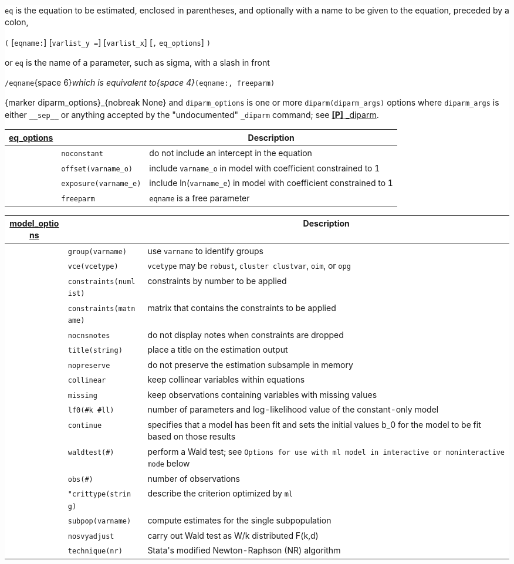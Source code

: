 `eq` is the equation to be estimated, enclosed in parentheses, and
optionally with a name to be given to the equation, preceded by a colon,

`(` \[`eqname:`\] \[`varlist_y =`\] \[`varlist_x`\] \[`,`
`eq_options`\] `)`

or `eq` is the name of a parameter, such as sigma, with a slash in front

`/eqname`<span options="6">{space 6}_which is equivalent to<span
options="4">{space 4}_`(eqname:, freeparm)`

<span options="diparm_options">{marker diparm\_options}_{nobreak
None} and `diparm_options` is one or more `diparm(diparm_args)` options
where `diparm_args` is either `__sep__` or anything accepted by the
"undocumented" `_diparm` command; see
[<strong>[P]</strong> _diparm](http://www.stata.com/help.cgi?_diparm).

| [<strong>eq_options</strong>](#eq_options_descript) |                       | Description                                                        |
|--------------------------------------------------------------------------------|-----------------------|--------------------------------------------------------------------|
|                                                                                | `noconstant`          | do not include an intercept in the equation                        |
|                                                                                | `offset(varname_o)`   | include `varname_o` in model with coefficient constrained to 1     |
|                                                                                | `exposure(varname_e)` | include ln(`varname_e`) in model with coefficient constrained to 1 |
|                                                                                | `freeparm`            | `eqname` is a free parameter                                       |

| [<strong>model_options</strong>](#mlmode) |                        | Description                                                                                                         |
|----------------------------------------------------------------------|------------------------|---------------------------------------------------------------------------------------------------------------------|
|                                                                      | `group(varname)`       | use `varname` to identify groups                                                                                    |
|                                                                      | `vce(vcetype)`         | `vcetype` may be `robust`, `cluster clustvar`, `oim`, or `opg`                                                    |
|                                                                      | `constraints(numlist)` | constraints by number to be applied                                                                                 |
|                                                                      | `constraints(matname)` | matrix that contains the constraints to be applied                                                                  |
|                                                                      | `nocnsnotes`           | do not display notes when constraints are dropped                                                                   |
|                                                                      | `title(string)`        | place a title on the estimation output                                                                              |
|                                                                      | `nopreserve`           | do not preserve the estimation subsample in memory                                                                  |
|                                                                      | `collinear`            | keep collinear variables within equations                                                                           |
|                                                                      | `missing`              | keep observations containing variables with missing values                                                          |
|                                                                      | `lf0(#k #ll)`          | number of parameters and log-likelihood value of the constant-only model                                            |
|                                                                      | `continue`             | specifies that a model has been fit and sets the initial values b\_0 for the model to be fit based on those results |
|                                                                      | `waldtest(#)`          | perform a Wald test; see `Options for use with ml model in interactive or noninteractive mode` below                |
|                                                                      | `obs(#)`               | number of observations                                                                                              |
|                                                                      | `"crittype(string)`    | describe the criterion optimized by `ml`                                                                            |
|                                                                      | `subpop(varname)`      | compute estimates for the single subpopulation                                                                      |
|                                                                      | `nosvyadjust`          | carry out Wald test as W/k distributed F(k,d)                                                                       |
|                                                                      | `technique(nr)`        | Stata's modified Newton-Raphson (NR) algorithm                                                                      |